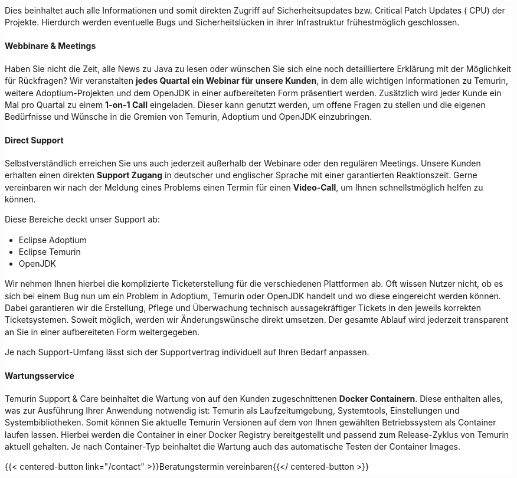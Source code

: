 Dies beinhaltet auch alle Informationen und somit direkten Zugriff auf Sicherheitsupdates bzw. Critical Patch Updates (
CPU) der Projekte. Hierdurch werden eventuelle Bugs und Sicherheitslücken in ihrer Infrastruktur frühestmöglich
geschlossen.

#### Webbinare & Meetings

Haben Sie nicht die Zeit, alle News zu Java zu lesen oder wünschen Sie sich eine noch detailliertere Erklärung mit der
Möglichkeit für Rückfragen? Wir veranstalten **jedes Quartal ein Webinar für unsere Kunden**, in dem alle wichtigen
Informationen zu Temurin, weitere Adoptium-Projekten und dem OpenJDK in einer aufbereiteten Form präsentiert werden.
Zusätzlich wird jeder Kunde ein Mal pro Quartal zu einem **1-on-1 Call** eingeladen. Dieser kann genutzt werden, um
offene Fragen zu stellen und die eigenen Bedürfnisse und Wünsche in die Gremien von Temurin, Adoptium und OpenJDK
einzubringen.

#### Direct Support

Selbstverständlich erreichen Sie uns auch jederzeit außerhalb der Webinare oder den regulären Meetings. Unsere Kunden
erhalten einen direkten **Support Zugang** in deutscher und englischer Sprache mit einer garantierten Reaktionszeit.
Gerne vereinbaren wir nach der Meldung eines Problems einen Termin für einen **Video-Call**, um Ihnen schnellstmöglich
helfen zu können.

Diese Bereiche deckt unser Support ab:

- Eclipse Adoptium
- Eclipse Temurin
- OpenJDK

Wir nehmen Ihnen hierbei die komplizierte Ticketerstellung für die verschiedenen Plattformen ab. Oft wissen Nutzer
nicht, ob es sich bei einem Bug nun um ein Problem in Adoptium, Temurin oder OpenJDK handelt und wo diese eingereicht
werden können. Dabei garantieren wir die Erstellung, Pflege und Überwachung technisch aussagekräftiger Tickets in den
jeweils korrekten Ticketsystemen. Soweit möglich, werden wir Änderungswünsche direkt umsetzen. Der gesamte Ablauf wird
jederzeit transparent an Sie in einer aufbereiteten Form weitergegeben.

Je nach Support-Umfang lässt sich der Supportvertrag individuell auf Ihren Bedarf anpassen.

#### Wartungsservice

Temurin Support & Care beinhaltet die Wartung von auf den Kunden zugeschnittenen **Docker Containern**. Diese enthalten
alles, was zur Ausführung Ihrer Anwendung notwendig ist: Temurin als Laufzeitumgebung, Systemtools, Einstellungen und
Systembibliotheken. Somit können Sie aktuelle Temurin Versionen auf dem von Ihnen gewählten Betriebssystem als Container
laufen lassen. Hierbei werden die Container in einer Docker Registry bereitgestellt und passend zum Release-Zyklus von
Temurin aktuell gehalten. Je nach Container-Typ beinhaltet die Wartung auch das automatische Testen der Container
Images.

{{< centered-button link="/contact"  >}}Beratungstermin vereinbaren{{</ centered-button >}}
